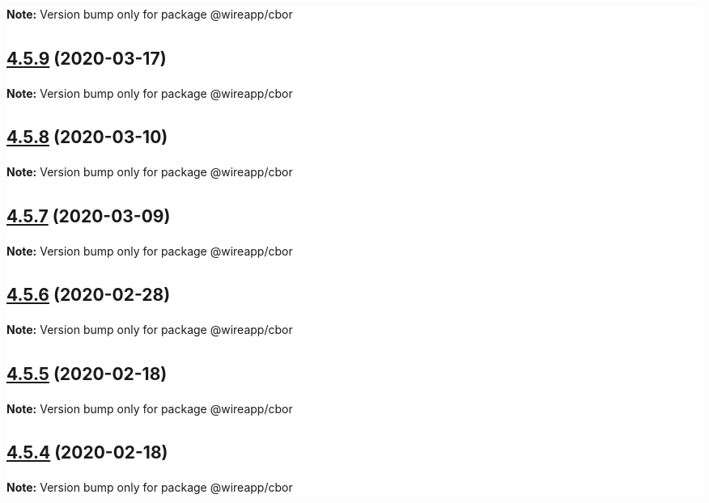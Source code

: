 **Note:** Version bump only for package @wireapp/cbor





## [4.5.9](https://github.com/wireapp/wire-web-packages/tree/master/packages/cbor/compare/@wireapp/cbor@4.5.8...@wireapp/cbor@4.5.9) (2020-03-17)

**Note:** Version bump only for package @wireapp/cbor





## [4.5.8](https://github.com/wireapp/wire-web-packages/tree/master/packages/cbor/compare/@wireapp/cbor@4.5.7...@wireapp/cbor@4.5.8) (2020-03-10)

**Note:** Version bump only for package @wireapp/cbor





## [4.5.7](https://github.com/wireapp/wire-web-packages/tree/master/packages/cbor/compare/@wireapp/cbor@4.5.6...@wireapp/cbor@4.5.7) (2020-03-09)

**Note:** Version bump only for package @wireapp/cbor





## [4.5.6](https://github.com/wireapp/wire-web-packages/tree/master/packages/cbor/compare/@wireapp/cbor@4.5.5...@wireapp/cbor@4.5.6) (2020-02-28)

**Note:** Version bump only for package @wireapp/cbor





## [4.5.5](https://github.com/wireapp/wire-web-packages/tree/master/packages/cbor/compare/@wireapp/cbor@4.5.4...@wireapp/cbor@4.5.5) (2020-02-18)

**Note:** Version bump only for package @wireapp/cbor





## [4.5.4](https://github.com/wireapp/wire-web-packages/tree/master/packages/cbor/compare/@wireapp/cbor@4.5.3...@wireapp/cbor@4.5.4) (2020-02-18)

**Note:** Version bump only for package @wireapp/cbor
